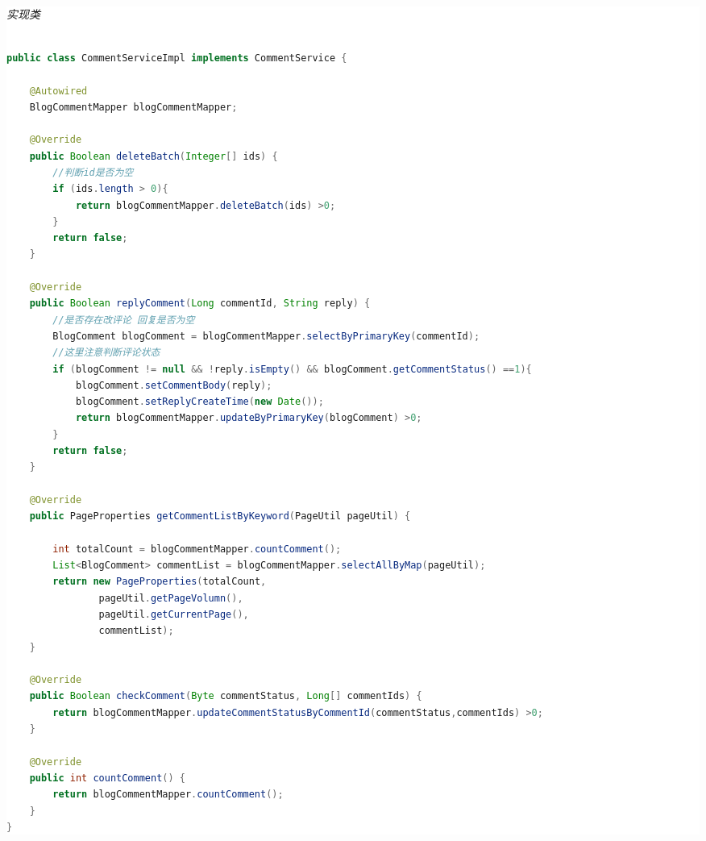 ###### 实现类

```java
public class CommentServiceImpl implements CommentService {
    
    @Autowired
    BlogCommentMapper blogCommentMapper;
    
    @Override
    public Boolean deleteBatch(Integer[] ids) {
        //判断id是否为空
        if (ids.length > 0){
            return blogCommentMapper.deleteBatch(ids) >0;
        }
        return false;
    }
    
    @Override
    public Boolean replyComment(Long commentId, String reply) {
        //是否存在改评论 回复是否为空
        BlogComment blogComment = blogCommentMapper.selectByPrimaryKey(commentId);
        //这里注意判断评论状态
        if (blogComment != null && !reply.isEmpty() && blogComment.getCommentStatus() ==1){
            blogComment.setCommentBody(reply);
            blogComment.setReplyCreateTime(new Date());
            return blogCommentMapper.updateByPrimaryKey(blogComment) >0;
        }
        return false;
    }
    
    @Override
    public PageProperties getCommentListByKeyword(PageUtil pageUtil) {
    
        int totalCount = blogCommentMapper.countComment();
        List<BlogComment> commentList = blogCommentMapper.selectAllByMap(pageUtil);
        return new PageProperties(totalCount,
                pageUtil.getPageVolumn(),
                pageUtil.getCurrentPage(),
                commentList);
    }
    
    @Override
    public Boolean checkComment(Byte commentStatus, Long[] commentIds) {
        return blogCommentMapper.updateCommentStatusByCommentId(commentStatus,commentIds) >0;
    }
    
    @Override
    public int countComment() {
        return blogCommentMapper.countComment();
    }
}
```
